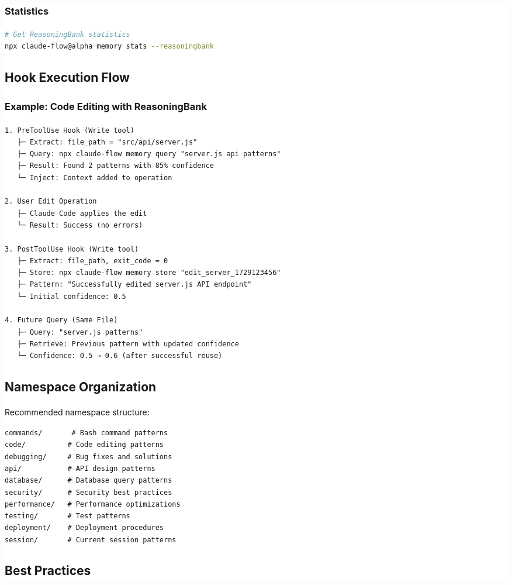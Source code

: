 ### Statistics

```bash
# Get ReasoningBank statistics
npx claude-flow@alpha memory stats --reasoningbank
```

## Hook Execution Flow

### Example: Code Editing with ReasoningBank

```
1. PreToolUse Hook (Write tool)
   ├─ Extract: file_path = "src/api/server.js"
   ├─ Query: npx claude-flow memory query "server.js api patterns"
   ├─ Result: Found 2 patterns with 85% confidence
   └─ Inject: Context added to operation

2. User Edit Operation
   ├─ Claude Code applies the edit
   └─ Result: Success (no errors)

3. PostToolUse Hook (Write tool)
   ├─ Extract: file_path, exit_code = 0
   ├─ Store: npx claude-flow memory store "edit_server_1729123456"
   ├─ Pattern: "Successfully edited server.js API endpoint"
   └─ Initial confidence: 0.5

4. Future Query (Same File)
   ├─ Query: "server.js patterns"
   ├─ Retrieve: Previous pattern with updated confidence
   └─ Confidence: 0.5 → 0.6 (after successful reuse)
```

## Namespace Organization

Recommended namespace structure:

```
commands/       # Bash command patterns
code/          # Code editing patterns
debugging/     # Bug fixes and solutions
api/           # API design patterns
database/      # Database query patterns
security/      # Security best practices
performance/   # Performance optimizations
testing/       # Test patterns
deployment/    # Deployment procedures
session/       # Current session patterns
```

## Best Practices
